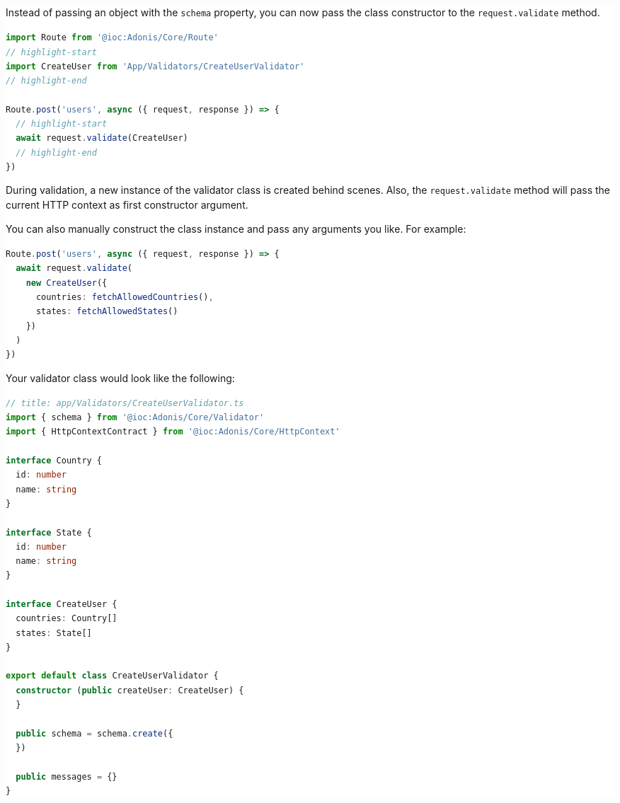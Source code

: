 Instead of passing an object with the `schema` property, you can now pass the class constructor to the `request.validate` method.

```ts
import Route from '@ioc:Adonis/Core/Route'
// highlight-start
import CreateUser from 'App/Validators/CreateUserValidator'
// highlight-end

Route.post('users', async ({ request, response }) => {
  // highlight-start
  await request.validate(CreateUser)
  // highlight-end
})
```

During validation, a new instance of the validator class is created behind scenes. Also, the `request.validate` method will pass the current HTTP context as first constructor argument.

You can also manually construct the class instance and pass any arguments you like. For example:

```ts
Route.post('users', async ({ request, response }) => {
  await request.validate(
    new CreateUser({
      countries: fetchAllowedCountries(),
      states: fetchAllowedStates()
    })
  )
})
```

Your validator class would look like the following:

```ts
// title: app/Validators/CreateUserValidator.ts
import { schema } from '@ioc:Adonis/Core/Validator'
import { HttpContextContract } from '@ioc:Adonis/Core/HttpContext'

interface Country {
  id: number
  name: string
}

interface State {
  id: number
  name: string
}

interface CreateUser {
  countries: Country[]
  states: State[]
}

export default class CreateUserValidator {
  constructor (public createUser: CreateUser) {
  }

  public schema = schema.create({
  })

  public messages = {}
}
```
